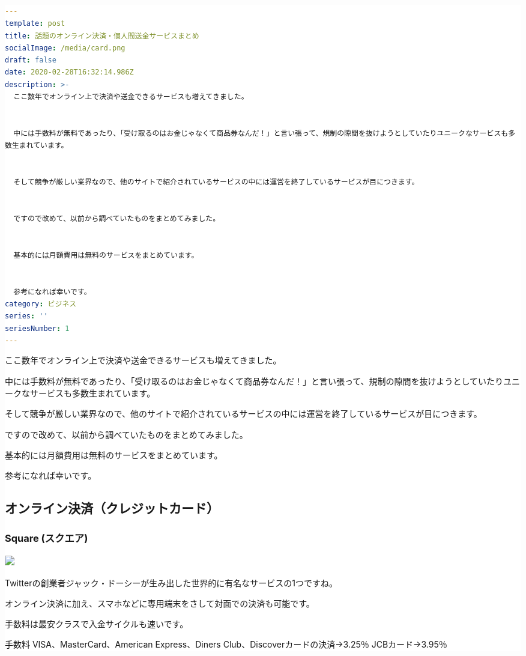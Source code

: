```yaml
---
template: post
title: 話題のオンライン決済・個人間送金サービスまとめ
socialImage: /media/card.png
draft: false
date: 2020-02-28T16:32:14.986Z
description: >-
  ここ数年でオンライン上で決済や送金できるサービスも増えてきました。


  中には手数料が無料であったり、「受け取るのはお金じゃなくて商品券なんだ！」と言い張って、規制の隙間を抜けようとしていたりユニークなサービスも多数生まれています。


  そして競争が厳しい業界なので、他のサイトで紹介されているサービスの中には運営を終了しているサービスが目につきます。


  ですので改めて、以前から調べていたものをまとめてみました。


  基本的には月額費用は無料のサービスをまとめています。


  参考になれば幸いです。
category: ビジネス
series: ''
seriesNumber: 1
---
```

ここ数年でオンライン上で決済や送金できるサービスも増えてきました。

中には手数料が無料であったり、「受け取るのはお金じゃなくて商品券なんだ！」と言い張って、規制の隙間を抜けようとしていたりユニークなサービスも多数生まれています。

そして競争が厳しい業界なので、他のサイトで紹介されているサービスの中には運営を終了しているサービスが目につきます。

ですので改めて、以前から調べていたものをまとめてみました。

基本的には月額費用は無料のサービスをまとめています。

参考になれば幸いです。

## オンライン決済（クレジットカード）

### Square (スクエア)

![](/media/SnapCrab_NoName_2017-12-15_21-10-57_No-00.jpg)

Twitterの創業者ジャック・ドーシーが生み出した世界的に有名なサービスの1つですね。

オンライン決済に加え、スマホなどに専用端末をさして対面での決済も可能です。

手数料は最安クラスで入金サイクルも速いです。

手数料 VISA、MasterCard、American Express、Diners Club、Discoverカードの決済→3.25％
JCBカード→3.95％
